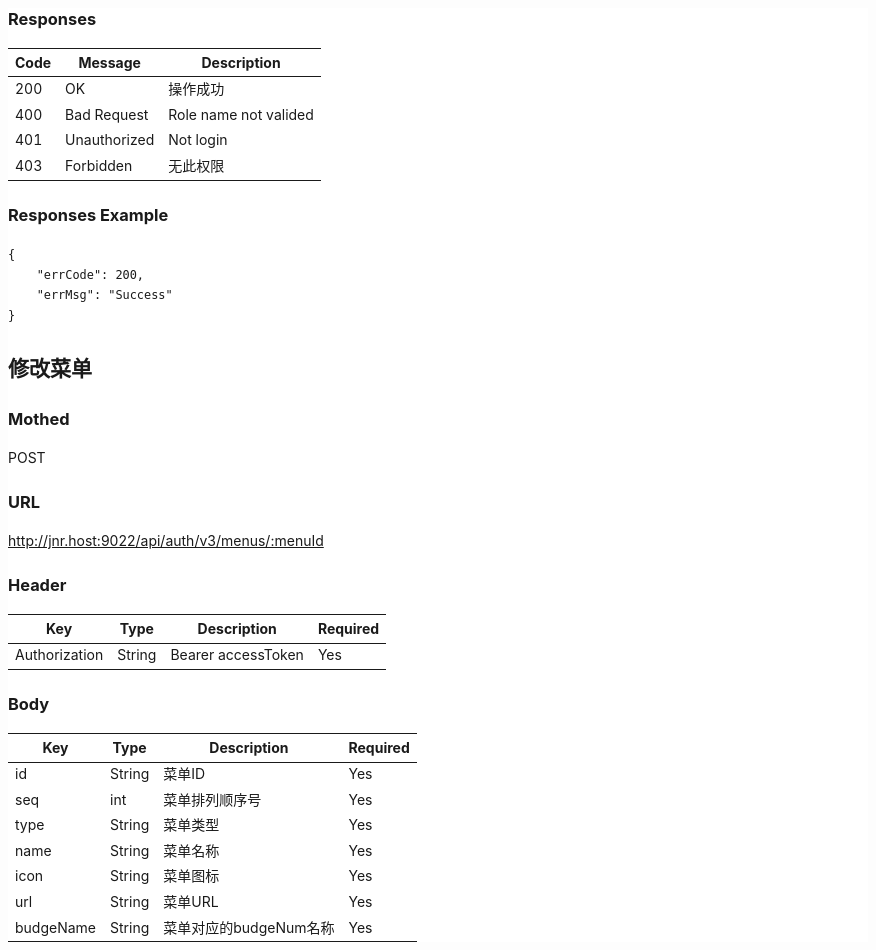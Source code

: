 ### Responses
| Code    | Message | Description |
| --------- | ----------- | ----------- |
| 200    | OK       | 操作成功 |
| 400 | Bad Request | Role name not valided|
| 401 | Unauthorized | Not login |
| 403 | Forbidden | 无此权限 |

### Responses Example
```
{
	"errCode": 200,
	"errMsg": "Success"
}
```


## 修改菜单 

### Mothed
POST

### URL
http://jnr.host:9022/api/auth/v3/menus/:menuId

### Header
| Key    | Type | Description | Required |
| --------- | ----------- | ----------- | ----------- |
| Authorization    | String       | Bearer accessToken | Yes |

### Body

| Key    | Type | Description | Required |
| --------- | ----------- | ----------- | ----------- |
| id    | String       | 菜单ID | Yes |
| seq    | int       | 菜单排列顺序号 | Yes |
| type    | String       | 菜单类型 | Yes |
| name    | String       | 菜单名称 | Yes |
| icon    | String       | 菜单图标 | Yes |
| url    | String       | 菜单URL | Yes |
| budgeName    | String       | 菜单对应的budgeNum名称 | Yes |
